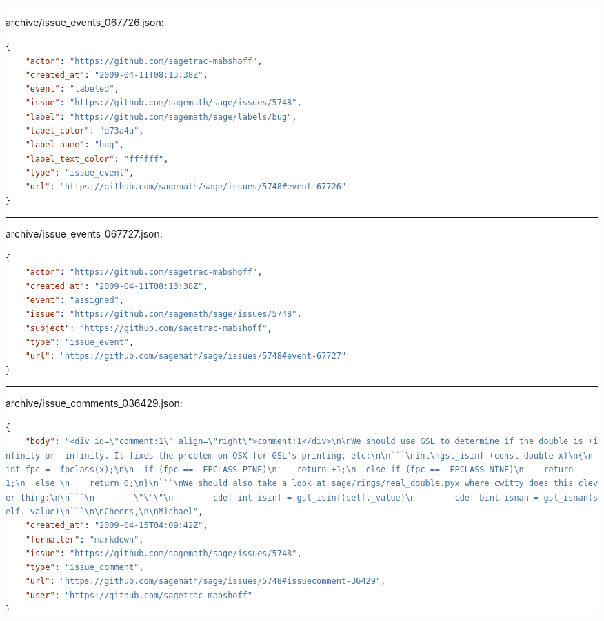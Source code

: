 

---

archive/issue_events_067726.json:
```json
{
    "actor": "https://github.com/sagetrac-mabshoff",
    "created_at": "2009-04-11T08:13:38Z",
    "event": "labeled",
    "issue": "https://github.com/sagemath/sage/issues/5748",
    "label": "https://github.com/sagemath/sage/labels/bug",
    "label_color": "d73a4a",
    "label_name": "bug",
    "label_text_color": "ffffff",
    "type": "issue_event",
    "url": "https://github.com/sagemath/sage/issues/5748#event-67726"
}
```



---

archive/issue_events_067727.json:
```json
{
    "actor": "https://github.com/sagetrac-mabshoff",
    "created_at": "2009-04-11T08:13:38Z",
    "event": "assigned",
    "issue": "https://github.com/sagemath/sage/issues/5748",
    "subject": "https://github.com/sagetrac-mabshoff",
    "type": "issue_event",
    "url": "https://github.com/sagemath/sage/issues/5748#event-67727"
}
```



---

archive/issue_comments_036429.json:
```json
{
    "body": "<div id=\"comment:1\" align=\"right\">comment:1</div>\n\nWe should use GSL to determine if the double is +infinity or -infinity. It fixes the problem on OSX for GSL's printing, etc:\n\n```\nint\ngsl_isinf (const double x)\n{\n  int fpc = _fpclass(x);\n\n  if (fpc == _FPCLASS_PINF)\n    return +1;\n  else if (fpc == _FPCLASS_NINF)\n    return -1;\n  else \n    return 0;\n}\n```\nWe should also take a look at sage/rings/real_double.pyx where cwitty does this clever thing:\n\n```\n        \"\"\"\n        cdef int isinf = gsl_isinf(self._value)\n        cdef bint isnan = gsl_isnan(self._value)\n```\n\nCheers,\n\nMichael",
    "created_at": "2009-04-15T04:09:42Z",
    "formatter": "markdown",
    "issue": "https://github.com/sagemath/sage/issues/5748",
    "type": "issue_comment",
    "url": "https://github.com/sagemath/sage/issues/5748#issuecomment-36429",
    "user": "https://github.com/sagetrac-mabshoff"
}
```
